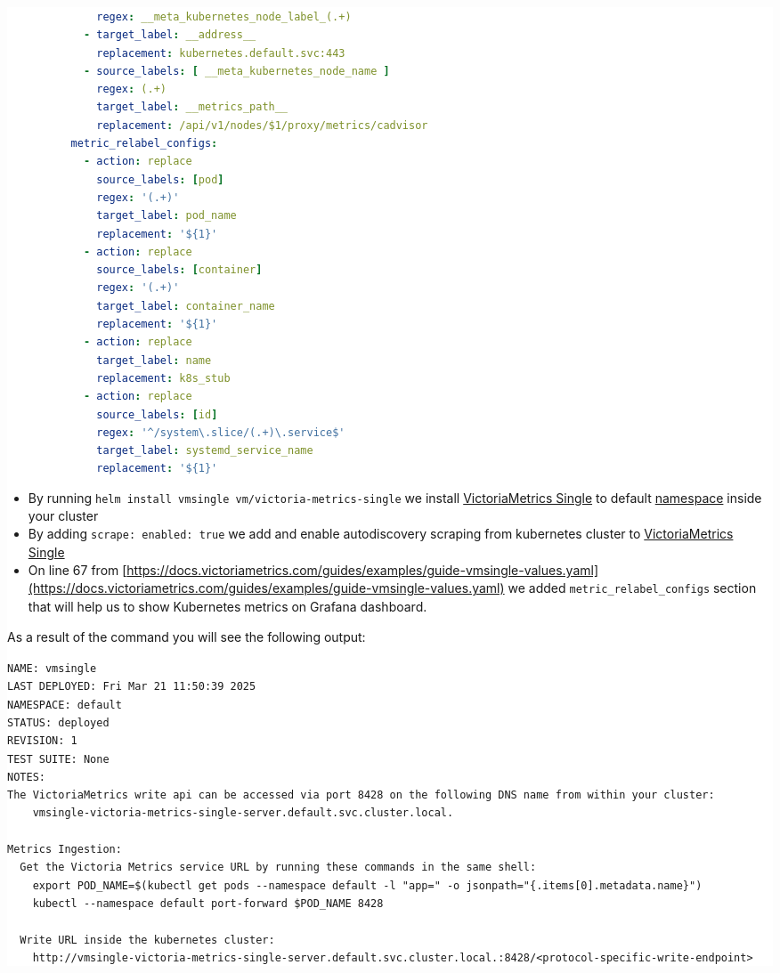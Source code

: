 ```yaml
              regex: __meta_kubernetes_node_label_(.+)
            - target_label: __address__
              replacement: kubernetes.default.svc:443
            - source_labels: [ __meta_kubernetes_node_name ]
              regex: (.+)
              target_label: __metrics_path__
              replacement: /api/v1/nodes/$1/proxy/metrics/cadvisor
          metric_relabel_configs:
            - action: replace
              source_labels: [pod]
              regex: '(.+)'
              target_label: pod_name
              replacement: '${1}'
            - action: replace
              source_labels: [container]
              regex: '(.+)'
              target_label: container_name
              replacement: '${1}'
            - action: replace
              target_label: name
              replacement: k8s_stub
            - action: replace
              source_labels: [id]
              regex: '^/system\.slice/(.+)\.service$'
              target_label: systemd_service_name
              replacement: '${1}'
```


* By running `helm install vmsingle vm/victoria-metrics-single` we install [VictoriaMetrics Single](https://docs.victoriametrics.com/victoriametrics/single-server-victoriametrics/) to default [namespace](https://kubernetes.io/docs/concepts/overview/working-with-objects/namespaces/) inside your cluster
* By adding `scrape: enabled: true` we add and enable autodiscovery scraping from kubernetes cluster to [VictoriaMetrics Single](https://docs.victoriametrics.com/victoriametrics/single-server-victoriametrics/)
* On line 67 from [https://docs.victoriametrics.com/guides/examples/guide-vmsingle-values.yaml](https://docs.victoriametrics.com/guides/examples/guide-vmsingle-values.yaml) we added `metric_relabel_configs` section that will help us to show Kubernetes metrics on Grafana dashboard.


As a result of the command you will see the following output:

```text
NAME: vmsingle
LAST DEPLOYED: Fri Mar 21 11:50:39 2025
NAMESPACE: default
STATUS: deployed
REVISION: 1
TEST SUITE: None
NOTES:
The VictoriaMetrics write api can be accessed via port 8428 on the following DNS name from within your cluster:
    vmsingle-victoria-metrics-single-server.default.svc.cluster.local.

Metrics Ingestion:
  Get the Victoria Metrics service URL by running these commands in the same shell:
    export POD_NAME=$(kubectl get pods --namespace default -l "app=" -o jsonpath="{.items[0].metadata.name}")
    kubectl --namespace default port-forward $POD_NAME 8428

  Write URL inside the kubernetes cluster:
    http://vmsingle-victoria-metrics-single-server.default.svc.cluster.local.:8428/<protocol-specific-write-endpoint>

```